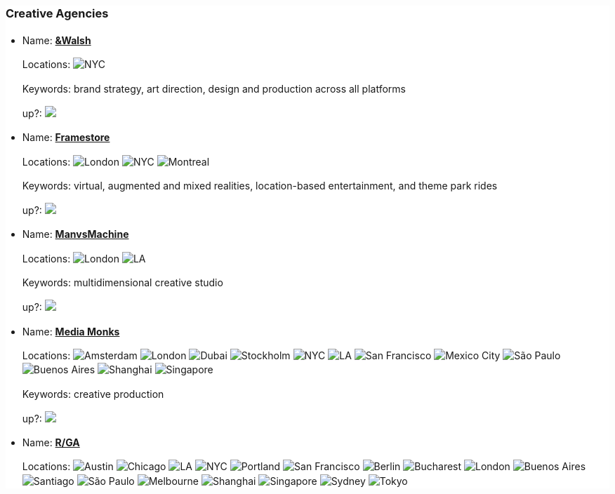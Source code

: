 

### Creative Agencies

- Name: [**\&Walsh**](https://andwalsh.com/)

  Locations: ![NYC](https://img.shields.io/badge/-NYC-lightgrey?style=flat)

  Keywords: brand strategy, art direction, design and production across all platforms

  up?: ![](https://img.shields.io/website?down_color=%2300000000\&down_message=%E2%9D%8C\&label=%20\&style=flat-square\&up_color=%2300000000\&up_message=%F0%9F%8C%90\&url=https%3A%2F%2Fandwalsh.com%2F)


- Name: [**Framestore**](https://www.framestore.com/)

  Locations: ![London](https://img.shields.io/badge/-London-lightgrey?style=flat) ![NYC](https://img.shields.io/badge/-NYC-lightgrey?style=flat) ![Montreal](https://img.shields.io/badge/-Montreal-lightgrey?style=flat)

  Keywords: virtual, augmented and mixed realities, location-based entertainment, and theme park rides

  up?: ![](https://img.shields.io/website?down_color=%2300000000\&down_message=%E2%9D%8C\&label=%20\&style=flat-square\&up_color=%2300000000\&up_message=%F0%9F%8C%90\&url=https%3A%2F%2Fwww.framestore.com%2F)


- Name: [**ManvsMachine**](https://mvsm.com/)

  Locations: ![London](https://img.shields.io/badge/-London-lightgrey?style=flat) ![LA](https://img.shields.io/badge/-LA-lightgrey?style=flat)

  Keywords: multidimensional creative studio

  up?: ![](https://img.shields.io/website?down_color=%2300000000\&down_message=%E2%9D%8C\&label=%20\&style=flat-square\&up_color=%2300000000\&up_message=%F0%9F%8C%90\&url=https%3A%2F%2Fmvsm.com%2F)


- Name: [**Media Monks**](https://www.mediamonks.com/)

  Locations: ![Amsterdam](https://img.shields.io/badge/-Amsterdam-lightgrey?style=flat) ![London](https://img.shields.io/badge/-London-lightgrey?style=flat) ![Dubai](https://img.shields.io/badge/-Dubai-lightgrey?style=flat) ![Stockholm](https://img.shields.io/badge/-Stockholm-lightgrey?style=flat) ![NYC](https://img.shields.io/badge/-NYC-lightgrey?style=flat) ![LA](https://img.shields.io/badge/-LA-lightgrey?style=flat) ![San Francisco](https://img.shields.io/badge/-San%20Francisco-lightgrey?style=flat) ![Mexico City](https://img.shields.io/badge/-Mexico%20City-lightgrey?style=flat) ![São Paulo](https://img.shields.io/badge/-S%C3%A3o%20Paulo-lightgrey?style=flat) ![Buenos Aires](https://img.shields.io/badge/-Buenos%20Aires-lightgrey?style=flat) ![Shanghai](https://img.shields.io/badge/-Shanghai-lightgrey?style=flat) ![Singapore](https://img.shields.io/badge/-Singapore-lightgrey?style=flat)

  Keywords: creative production

  up?: ![](https://img.shields.io/website?down_color=%2300000000\&down_message=%E2%9D%8C\&label=%20\&style=flat-square\&up_color=%2300000000\&up_message=%F0%9F%8C%90\&url=https%3A%2F%2Fwww.mediamonks.com%2F)


- Name: [**R/GA**](https://www.rga.com/)

  Locations: ![Austin](https://img.shields.io/badge/-Austin-lightgrey?style=flat) ![Chicago](https://img.shields.io/badge/-Chicago-lightgrey?style=flat) ![LA](https://img.shields.io/badge/-LA-lightgrey?style=flat) ![NYC](https://img.shields.io/badge/-NYC-lightgrey?style=flat) ![Portland](https://img.shields.io/badge/-Portland-lightgrey?style=flat) ![San Francisco](https://img.shields.io/badge/-San%20Francisco-lightgrey?style=flat) ![Berlin](https://img.shields.io/badge/-Berlin-lightgrey?style=flat) ![Bucharest](https://img.shields.io/badge/-Bucharest-lightgrey?style=flat) ![London](https://img.shields.io/badge/-London-lightgrey?style=flat) ![Buenos Aires](https://img.shields.io/badge/-Buenos%20Aires-lightgrey?style=flat) ![Santiago](https://img.shields.io/badge/-Santiago-lightgrey?style=flat) ![São Paulo](https://img.shields.io/badge/-S%C3%A3o%20Paulo-lightgrey?style=flat) ![Melbourne](https://img.shields.io/badge/-Melbourne-lightgrey?style=flat) ![Shanghai](https://img.shields.io/badge/-Shanghai-lightgrey?style=flat) ![Singapore](https://img.shields.io/badge/-Singapore-lightgrey?style=flat) ![Sydney](https://img.shields.io/badge/-Sydney-lightgrey?style=flat) ![Tokyo](https://img.shields.io/badge/-Tokyo-lightgrey?style=flat)
